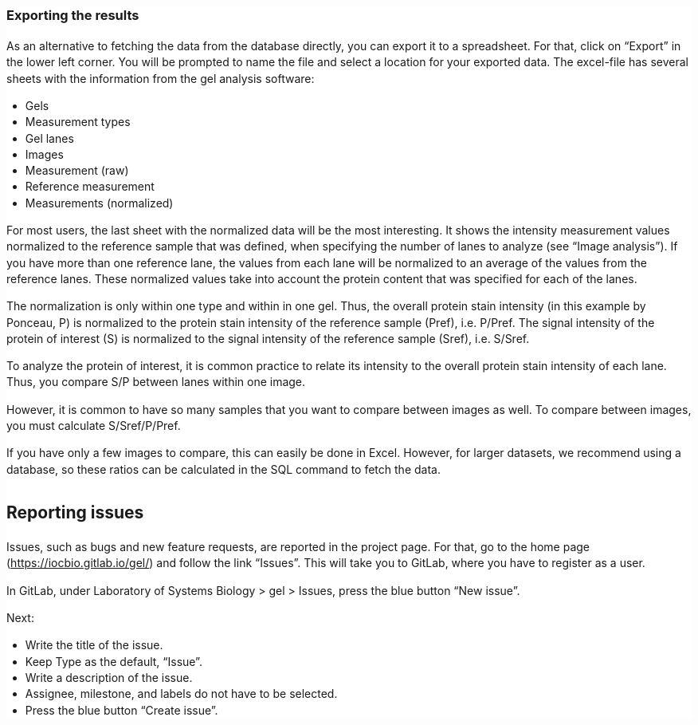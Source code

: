 ### Exporting the results

As an alternative to fetching the data from the database directly, you can export it to a spreadsheet. For that, click on “Export” in the lower left corner. You will be prompted to name the file and select a location for your exported data. 
The excel-file has several sheets with the information from the gel analysis software:

*	Gels
*	Measurement types
*	Gel lanes
*	Images
*	Measurement (raw)
*	Reference measurement
*	Measurements (normalized)

For most users, the last sheet with the normalized data will be the most interesting. It shows the intensity measurement values normalized to the reference sample that was defined, when specifying the number of lanes to analyze (see “Image analysis”). If you have more than one reference lane, the values from each lane will be normalized to an average of the values from the reference lanes. These normalized values take into account the protein content that was specified for each of the lanes.

The normalization is only within one type and within in one gel. Thus, the overall protein stain intensity (in this example by Ponceau, P) is normalized to the protein stain intensity of the reference sample (Pref), i.e. P/Pref. The signal intensity of the protein of interest (S) is normalized to the signal intensity of the reference sample (Sref), i.e. S/Sref.

To analyze the protein of interest, it is common practice to relate its intensity to the overall protein stain intensity of each lane. Thus, you compare S/P between lanes within one image.

However, it is common to have so many samples that you want to compare between images as well. To compare between images, you must calculate S/Sref/P/Pref. 

If you have only a few images to compare, this can easily be done in Excel. However, for larger datasets, we recommend using a database, so these ratios can be calculated in the SQL command to fetch the data.

## Reporting issues

Issues, such as bugs and new feature requests, are reported in the project page. For that, go to the home page (https://iocbio.gitlab.io/gel/) and follow the link “Issues”. This will take you to GitLab, where you have to register as a user.

In GitLab, under Laboratory of Systems Biology > gel > Issues, press the blue button “New issue”.

Next:

- Write the title of the issue.
- Keep Type as the default, “Issue”.
- Write a description of the issue.
- Assignee, milestone, and labels do not have to be selected.
- Press the blue button “Create issue”.

